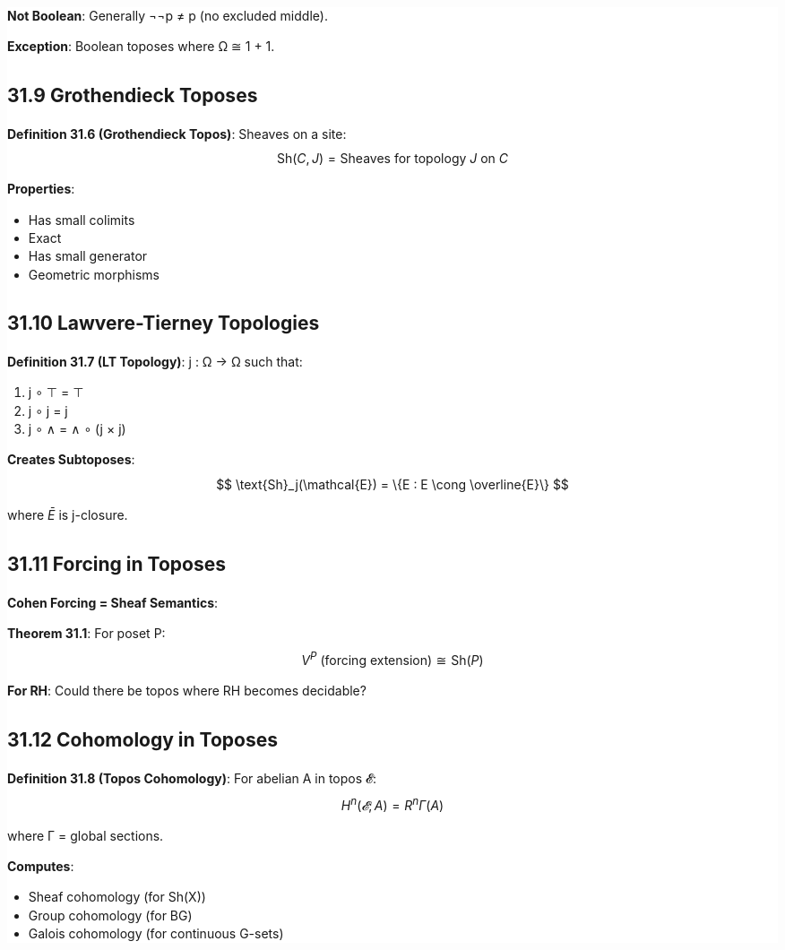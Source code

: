 **Not Boolean**: Generally ¬¬p ≠ p (no excluded middle).

**Exception**: Boolean toposes where Ω ≅ 1 + 1.

## 31.9 Grothendieck Toposes

**Definition 31.6 (Grothendieck Topos)**: Sheaves on a site:
$$
\text{Sh}(C, J) = \text{Sheaves for topology } J \text{ on } C
$$

**Properties**:
- Has small colimits
- Exact
- Has small generator
- Geometric morphisms

## 31.10 Lawvere-Tierney Topologies

**Definition 31.7 (LT Topology)**: j : Ω → Ω such that:
1. j ∘ ⊤ = ⊤
2. j ∘ j = j  
3. j ∘ ∧ = ∧ ∘ (j × j)

**Creates Subtoposes**: 
$$
\text{Sh}_j(\mathcal{E}) = \{E : E \cong \overline{E}\}
$$

where $\bar{E}$ is j-closure.

## 31.11 Forcing in Toposes

**Cohen Forcing = Sheaf Semantics**:

**Theorem 31.1**: For poset P:
$$
V^P \text{ (forcing extension)} \cong \text{Sh}(P)
$$

**For RH**: Could there be topos where RH becomes decidable?

## 31.12 Cohomology in Toposes

**Definition 31.8 (Topos Cohomology)**: For abelian A in topos 𝓔:
$$
H^n(𝓔; A) = R^n\Gamma(A)
$$

where Γ = global sections.

**Computes**:
- Sheaf cohomology (for Sh(X))
- Group cohomology (for BG)
- Galois cohomology (for continuous G-sets)
